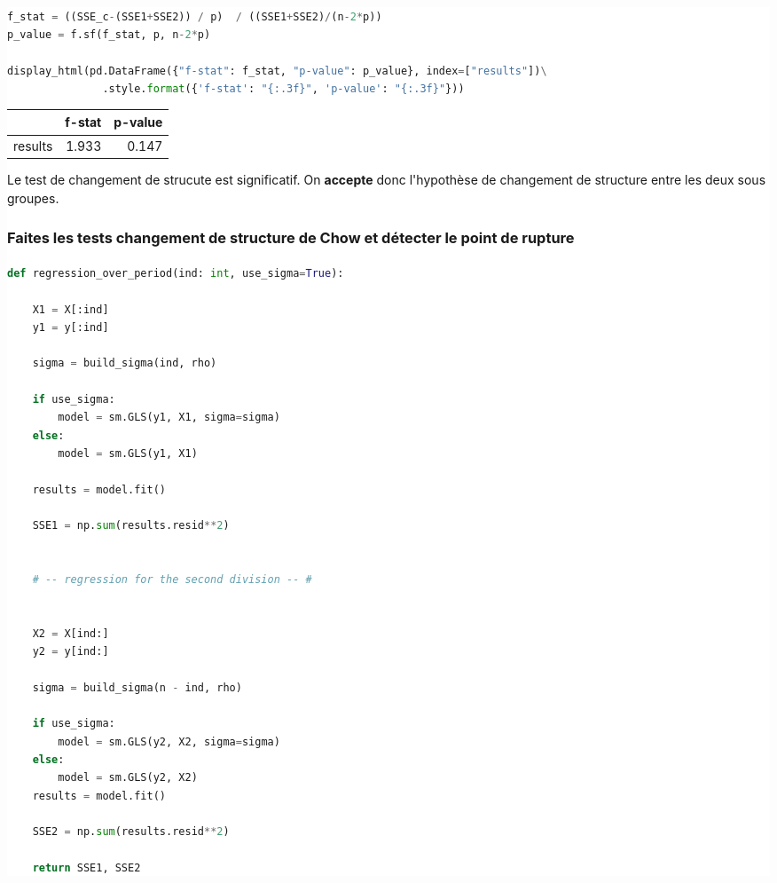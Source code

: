 
```python
f_stat = ((SSE_c-(SSE1+SSE2)) / p)  / ((SSE1+SSE2)/(n-2*p))
p_value = f.sf(f_stat, p, n-2*p)                   
    
display_html(pd.DataFrame({"f-stat": f_stat, "p-value": p_value}, index=["results"])\
               .style.format({'f-stat': "{:.3f}", 'p-value': "{:.3f}"}))
```



|         | f-stat | p-value |
| ------: | -----: | ------: |
| results |  1.933 |   0.147 |


Le test de changement de strucute est significatif. On **accepte** donc l'hypothèse de changement de structure entre les deux sous groupes.



### Faites les tests changement de structure de Chow et détecter le point de rupture




```python
def regression_over_period(ind: int, use_sigma=True):
        
    X1 = X[:ind] 
    y1 = y[:ind] 

    sigma = build_sigma(ind, rho)

    if use_sigma:
        model = sm.GLS(y1, X1, sigma=sigma)
    else:
        model = sm.GLS(y1, X1)
        
    results = model.fit()
        
    SSE1 = np.sum(results.resid**2)

    
    # -- regression for the second division -- #
    
    
    X2 = X[ind:] 
    y2 = y[ind:]

    sigma = build_sigma(n - ind, rho)

    if use_sigma:
        model = sm.GLS(y2, X2, sigma=sigma)
    else:
        model = sm.GLS(y2, X2)
    results = model.fit()
    
    SSE2 = np.sum(results.resid**2)
    
    return SSE1, SSE2    
```
